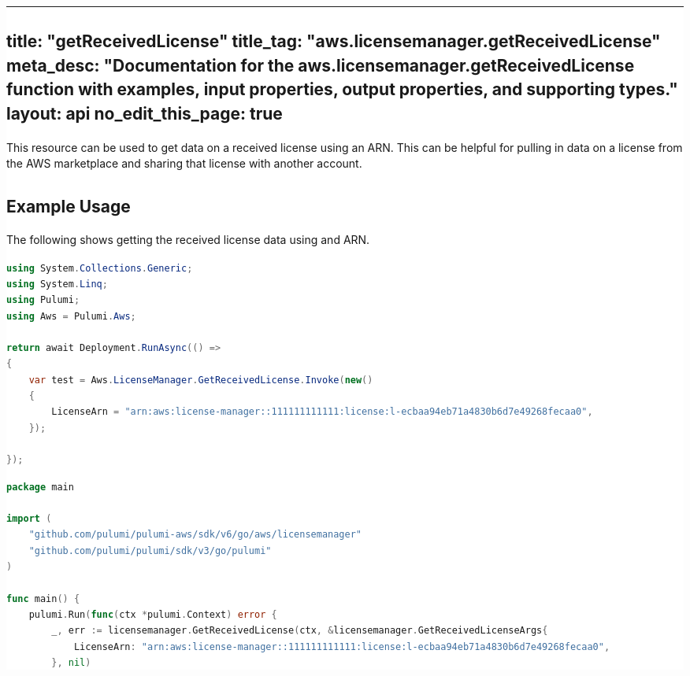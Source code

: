 
---
title: "getReceivedLicense"
title_tag: "aws.licensemanager.getReceivedLicense"
meta_desc: "Documentation for the aws.licensemanager.getReceivedLicense function with examples, input properties, output properties, and supporting types."
layout: api
no_edit_this_page: true
---






This resource can be used to get data on a received license using an ARN. This can be helpful for pulling in data on a license from the AWS marketplace and sharing that license with another account.


<div><pulumi-examples>

## Example Usage

<div><pulumi-chooser type="language" options="typescript,python,go,csharp,java,yaml"></pulumi-chooser></div>


The following shows getting the received license data using and ARN.


<div>
<pulumi-choosable type="language" values="csharp">

```csharp
using System.Collections.Generic;
using System.Linq;
using Pulumi;
using Aws = Pulumi.Aws;

return await Deployment.RunAsync(() => 
{
    var test = Aws.LicenseManager.GetReceivedLicense.Invoke(new()
    {
        LicenseArn = "arn:aws:license-manager::111111111111:license:l-ecbaa94eb71a4830b6d7e49268fecaa0",
    });

});
```


</pulumi-choosable>
</div>


<div>
<pulumi-choosable type="language" values="go">

```go
package main

import (
	"github.com/pulumi/pulumi-aws/sdk/v6/go/aws/licensemanager"
	"github.com/pulumi/pulumi/sdk/v3/go/pulumi"
)

func main() {
	pulumi.Run(func(ctx *pulumi.Context) error {
		_, err := licensemanager.GetReceivedLicense(ctx, &licensemanager.GetReceivedLicenseArgs{
			LicenseArn: "arn:aws:license-manager::111111111111:license:l-ecbaa94eb71a4830b6d7e49268fecaa0",
		}, nil)
```